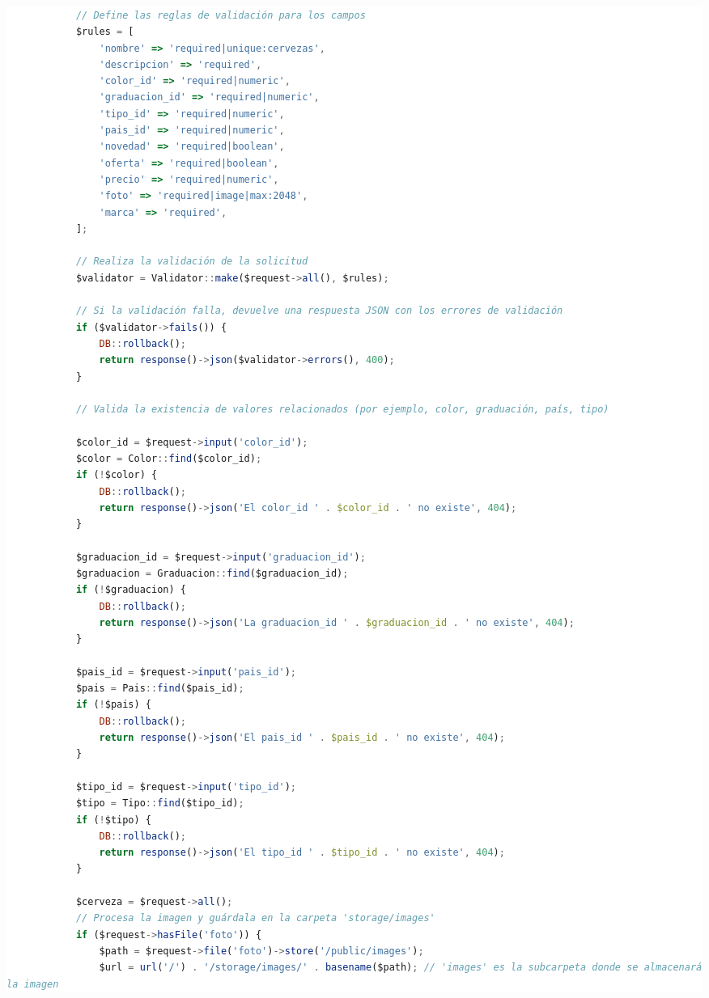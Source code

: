 ```js
            // Define las reglas de validación para los campos
            $rules = [
                'nombre' => 'required|unique:cervezas',
                'descripcion' => 'required',
                'color_id' => 'required|numeric',
                'graduacion_id' => 'required|numeric',
                'tipo_id' => 'required|numeric',
                'pais_id' => 'required|numeric',
                'novedad' => 'required|boolean',
                'oferta' => 'required|boolean',
                'precio' => 'required|numeric',
                'foto' => 'required|image|max:2048',
                'marca' => 'required',
            ];

            // Realiza la validación de la solicitud
            $validator = Validator::make($request->all(), $rules);

            // Si la validación falla, devuelve una respuesta JSON con los errores de validación
            if ($validator->fails()) {
                DB::rollback();
                return response()->json($validator->errors(), 400);
            }

            // Valida la existencia de valores relacionados (por ejemplo, color, graduación, país, tipo)

            $color_id = $request->input('color_id');
            $color = Color::find($color_id);
            if (!$color) {
                DB::rollback();
                return response()->json('El color_id ' . $color_id . ' no existe', 404);
            }

            $graduacion_id = $request->input('graduacion_id');
            $graduacion = Graduacion::find($graduacion_id);
            if (!$graduacion) {
                DB::rollback();
                return response()->json('La graduacion_id ' . $graduacion_id . ' no existe', 404);
            }

            $pais_id = $request->input('pais_id');
            $pais = Pais::find($pais_id);
            if (!$pais) {
                DB::rollback();
                return response()->json('El pais_id ' . $pais_id . ' no existe', 404);
            }

            $tipo_id = $request->input('tipo_id');
            $tipo = Tipo::find($tipo_id);
            if (!$tipo) {
                DB::rollback();
                return response()->json('El tipo_id ' . $tipo_id . ' no existe', 404);
            }

            $cerveza = $request->all();
            // Procesa la imagen y guárdala en la carpeta 'storage/images'
            if ($request->hasFile('foto')) {
                $path = $request->file('foto')->store('/public/images');
                $url = url('/') . '/storage/images/' . basename($path); // 'images' es la subcarpeta donde se almacenará la imagen

```